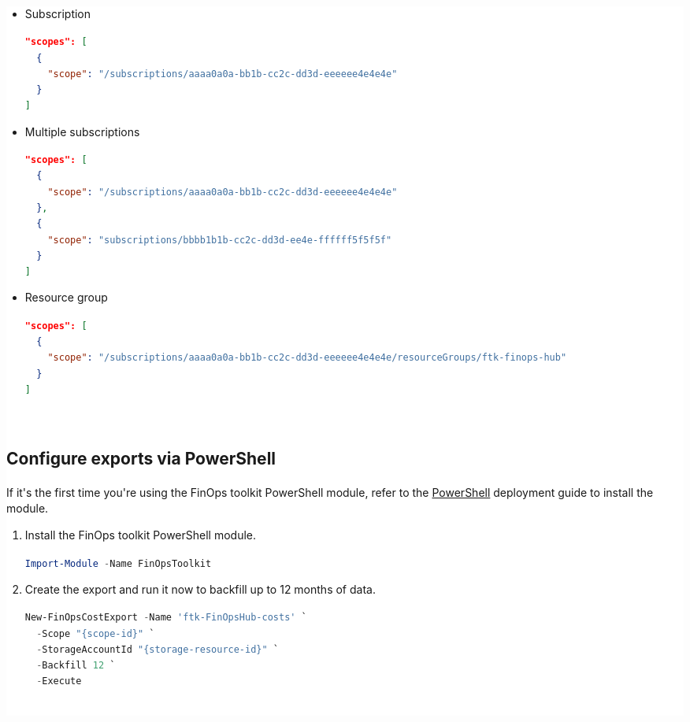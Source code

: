 - Subscription

  ```json
  "scopes": [
    {
      "scope": "/subscriptions/aaaa0a0a-bb1b-cc2c-dd3d-eeeeee4e4e4e"
    }
  ]
  ```

- Multiple subscriptions

  ```json
  "scopes": [
    {
      "scope": "/subscriptions/aaaa0a0a-bb1b-cc2c-dd3d-eeeeee4e4e4e"
    },
    {
      "scope": "subscriptions/bbbb1b1b-cc2c-dd3d-ee4e-ffffff5f5f5f"
    }
  ]
  ```

- Resource group

  ```json
  "scopes": [
    {
      "scope": "/subscriptions/aaaa0a0a-bb1b-cc2c-dd3d-eeeeee4e4e4e/resourceGroups/ftk-finops-hub"
    }
  ]
  ```

<br>

## Configure exports via PowerShell

If it's the first time you're using the FinOps toolkit PowerShell module, refer to the [PowerShell](../powershell/powershell-commands.md) deployment guide to install the module.

1. Install the FinOps toolkit PowerShell module.

   ```powershell
   Import-Module -Name FinOpsToolkit
   ```

2. Create the export and run it now to backfill up to 12 months of data.

   ```powershell
   New-FinOpsCostExport -Name 'ftk-FinOpsHub-costs' `
     -Scope "{scope-id}" `
     -StorageAccountId "{storage-resource-id}" `
     -Backfill 12 `
     -Execute
   ```

<br>

